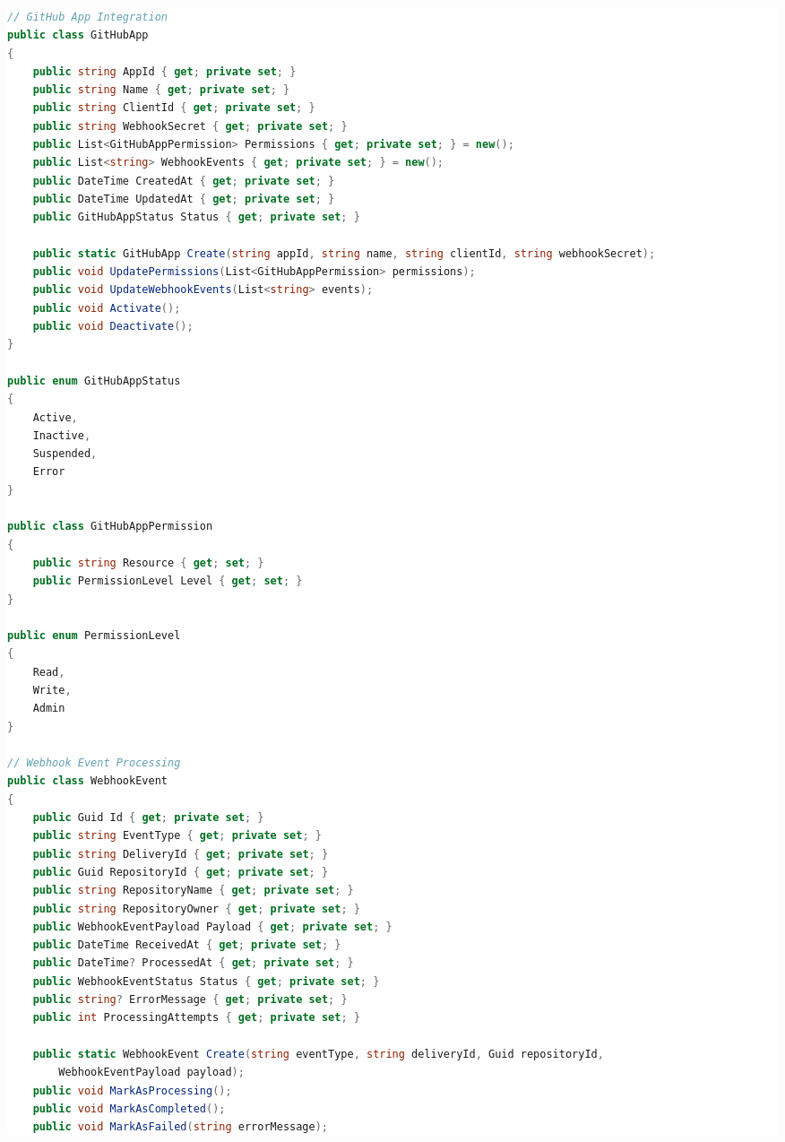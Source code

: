 ```csharp
// GitHub App Integration
public class GitHubApp
{
    public string AppId { get; private set; }
    public string Name { get; private set; }
    public string ClientId { get; private set; }
    public string WebhookSecret { get; private set; }
    public List<GitHubAppPermission> Permissions { get; private set; } = new();
    public List<string> WebhookEvents { get; private set; } = new();
    public DateTime CreatedAt { get; private set; }
    public DateTime UpdatedAt { get; private set; }
    public GitHubAppStatus Status { get; private set; }

    public static GitHubApp Create(string appId, string name, string clientId, string webhookSecret);
    public void UpdatePermissions(List<GitHubAppPermission> permissions);
    public void UpdateWebhookEvents(List<string> events);
    public void Activate();
    public void Deactivate();
}

public enum GitHubAppStatus
{
    Active,
    Inactive,
    Suspended,
    Error
}

public class GitHubAppPermission
{
    public string Resource { get; set; }
    public PermissionLevel Level { get; set; }
}

public enum PermissionLevel
{
    Read,
    Write,
    Admin
}

// Webhook Event Processing
public class WebhookEvent
{
    public Guid Id { get; private set; }
    public string EventType { get; private set; }
    public string DeliveryId { get; private set; }
    public Guid RepositoryId { get; private set; }
    public string RepositoryName { get; private set; }
    public string RepositoryOwner { get; private set; }
    public WebhookEventPayload Payload { get; private set; }
    public DateTime ReceivedAt { get; private set; }
    public DateTime? ProcessedAt { get; private set; }
    public WebhookEventStatus Status { get; private set; }
    public string? ErrorMessage { get; private set; }
    public int ProcessingAttempts { get; private set; }

    public static WebhookEvent Create(string eventType, string deliveryId, Guid repositoryId, 
        WebhookEventPayload payload);
    public void MarkAsProcessing();
    public void MarkAsCompleted();
    public void MarkAsFailed(string errorMessage);
```